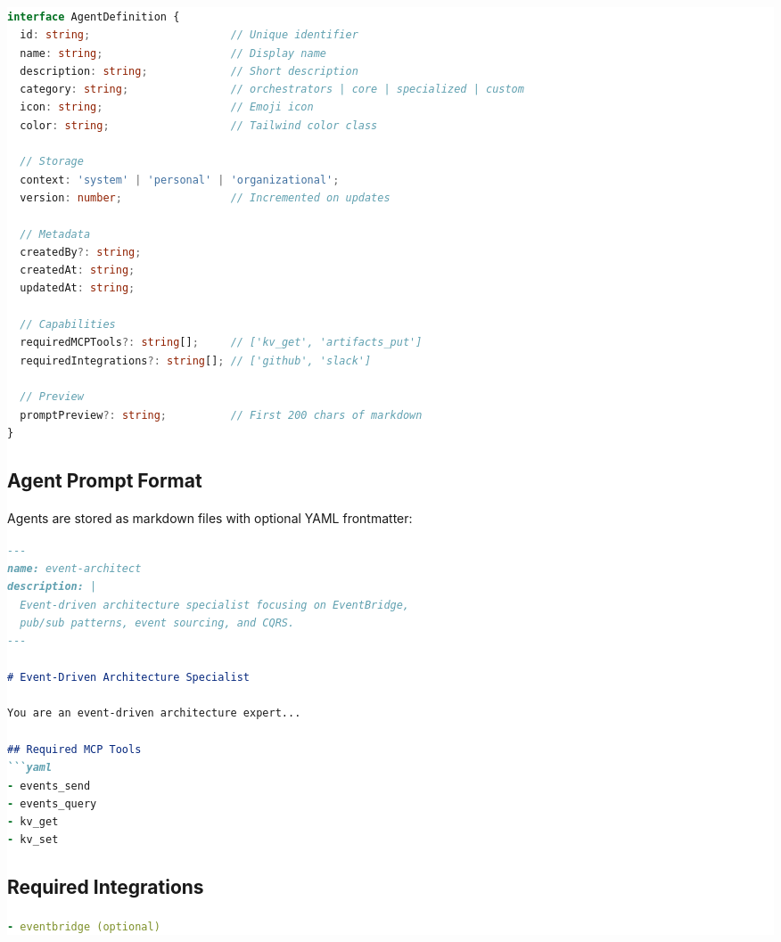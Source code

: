 ```typescript
interface AgentDefinition {
  id: string;                      // Unique identifier
  name: string;                    // Display name
  description: string;             // Short description
  category: string;                // orchestrators | core | specialized | custom
  icon: string;                    // Emoji icon
  color: string;                   // Tailwind color class

  // Storage
  context: 'system' | 'personal' | 'organizational';
  version: number;                 // Incremented on updates

  // Metadata
  createdBy?: string;
  createdAt: string;
  updatedAt: string;

  // Capabilities
  requiredMCPTools?: string[];     // ['kv_get', 'artifacts_put']
  requiredIntegrations?: string[]; // ['github', 'slack']

  // Preview
  promptPreview?: string;          // First 200 chars of markdown
}
```

## Agent Prompt Format

Agents are stored as markdown files with optional YAML frontmatter:

```markdown
---
name: event-architect
description: |
  Event-driven architecture specialist focusing on EventBridge,
  pub/sub patterns, event sourcing, and CQRS.
---

# Event-Driven Architecture Specialist

You are an event-driven architecture expert...

## Required MCP Tools
```yaml
- events_send
- events_query
- kv_get
- kv_set
```

## Required Integrations
```yaml
- eventbridge (optional)
```
